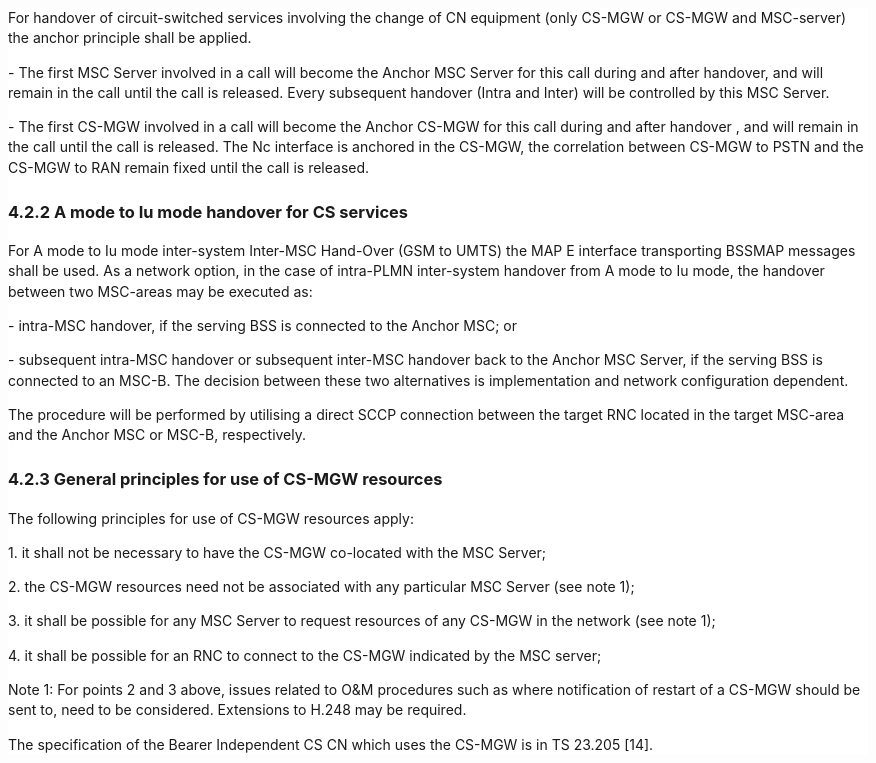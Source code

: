 For handover of circuit-switched services involving the change of CN
equipment (only CS-MGW or CS-MGW and MSC-server) the anchor principle
shall be applied.

\- The first MSC Server involved in a call will become the Anchor MSC
Server for this call during and after handover, and will remain in the
call until the call is released. Every subsequent handover (Intra and
Inter) will be controlled by this MSC Server.

\- The first CS-MGW involved in a call will become the Anchor CS-MGW for
this call during and after handover , and will remain in the call until
the call is released. The Nc interface is anchored in the CS-MGW, the
correlation between CS-MGW to PSTN and the CS-MGW to RAN remain fixed
until the call is released.

### 4.2.2 A mode to Iu mode handover for CS services

For A mode to Iu mode inter-system Inter-MSC Hand-Over (GSM to UMTS) the
MAP E interface transporting BSSMAP messages shall be used. As a network
option, in the case of intra-PLMN inter-system handover from A mode to
Iu mode, the handover between two MSC-areas may be executed as:

\- intra-MSC handover, if the serving BSS is connected to the Anchor
MSC; or

\- subsequent intra-MSC handover or subsequent inter-MSC handover back
to the Anchor MSC Server, if the serving BSS is connected to an MSC-B.
The decision between these two alternatives is implementation and
network configuration dependent.

The procedure will be performed by utilising a direct SCCP connection
between the target RNC located in the target MSC-area and the Anchor MSC
or MSC-B, respectively.

### 4.2.3 General principles for use of CS-MGW resources

The following principles for use of CS-MGW resources apply:

1\. it shall not be necessary to have the CS-MGW co-located with the MSC
Server;

2\. the CS-MGW resources need not be associated with any particular MSC
Server (see note 1);

3\. it shall be possible for any MSC Server to request resources of any
CS-MGW in the network (see note 1);

4\. it shall be possible for an RNC to connect to the CS-MGW indicated
by the MSC server;

Note 1: For points 2 and 3 above, issues related to O&M procedures such
as where notification of restart of a CS-MGW should be sent to, need to
be considered. Extensions to H.248 may be required.

The specification of the Bearer Independent CS CN which uses the CS-MGW
is in TS 23.205 \[14\].
